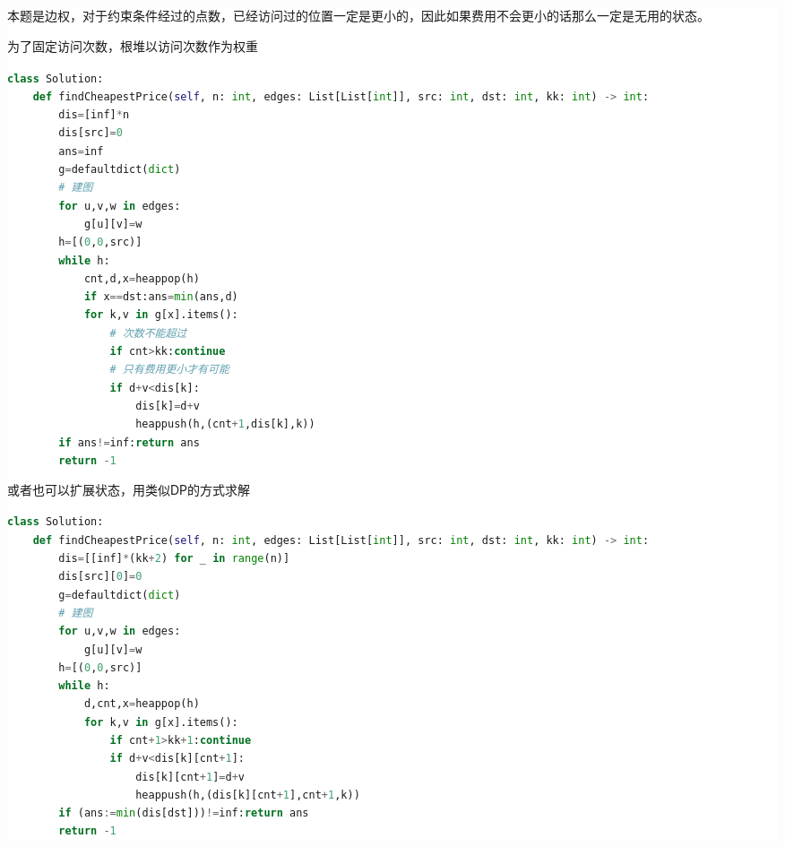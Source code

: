本题是边权，对于约束条件经过的点数，已经访问过的位置一定是更小的，因此如果费用不会更小的话那么一定是无用的状态。

为了固定访问次数，根堆以访问次数作为权重

```python
class Solution:
    def findCheapestPrice(self, n: int, edges: List[List[int]], src: int, dst: int, kk: int) -> int:
        dis=[inf]*n
        dis[src]=0
        ans=inf
        g=defaultdict(dict)
        # 建图
        for u,v,w in edges:
            g[u][v]=w
        h=[(0,0,src)]
        while h:
            cnt,d,x=heappop(h)
            if x==dst:ans=min(ans,d)
            for k,v in g[x].items():
                # 次数不能超过
                if cnt>kk:continue
                # 只有费用更小才有可能
                if d+v<dis[k]:
                    dis[k]=d+v
                    heappush(h,(cnt+1,dis[k],k))
        if ans!=inf:return ans
        return -1
```

或者也可以扩展状态，用类似DP的方式求解

```python
class Solution:
    def findCheapestPrice(self, n: int, edges: List[List[int]], src: int, dst: int, kk: int) -> int:
        dis=[[inf]*(kk+2) for _ in range(n)]
        dis[src][0]=0
        g=defaultdict(dict)
        # 建图
        for u,v,w in edges:
            g[u][v]=w
        h=[(0,0,src)]
        while h:
            d,cnt,x=heappop(h)
            for k,v in g[x].items():
                if cnt+1>kk+1:continue
                if d+v<dis[k][cnt+1]:
                    dis[k][cnt+1]=d+v
                    heappush(h,(dis[k][cnt+1],cnt+1,k))
        if (ans:=min(dis[dst]))!=inf:return ans
        return -1
```
